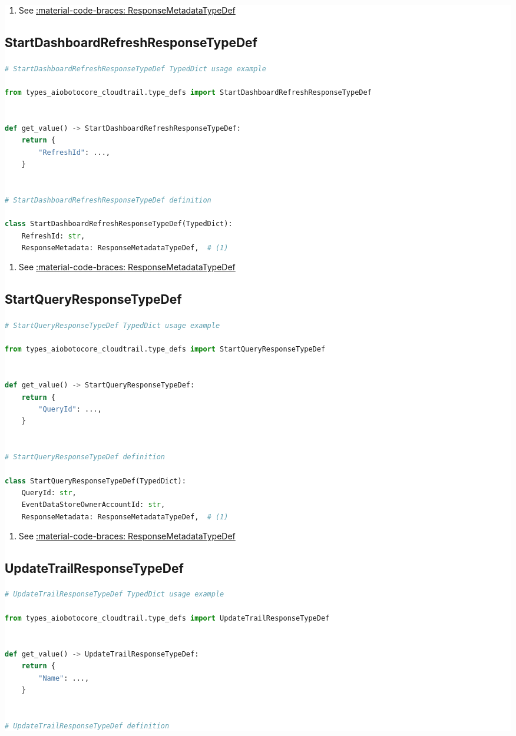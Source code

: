 1. See [:material-code-braces: ResponseMetadataTypeDef](./type_defs.md#responsemetadatatypedef)

## StartDashboardRefreshResponseTypeDef

```python
# StartDashboardRefreshResponseTypeDef TypedDict usage example

from types_aiobotocore_cloudtrail.type_defs import StartDashboardRefreshResponseTypeDef


def get_value() -> StartDashboardRefreshResponseTypeDef:
    return {
        "RefreshId": ...,
    }


# StartDashboardRefreshResponseTypeDef definition

class StartDashboardRefreshResponseTypeDef(TypedDict):
    RefreshId: str,
    ResponseMetadata: ResponseMetadataTypeDef,  # (1)
```

1. See [:material-code-braces: ResponseMetadataTypeDef](./type_defs.md#responsemetadatatypedef)

## StartQueryResponseTypeDef

```python
# StartQueryResponseTypeDef TypedDict usage example

from types_aiobotocore_cloudtrail.type_defs import StartQueryResponseTypeDef


def get_value() -> StartQueryResponseTypeDef:
    return {
        "QueryId": ...,
    }


# StartQueryResponseTypeDef definition

class StartQueryResponseTypeDef(TypedDict):
    QueryId: str,
    EventDataStoreOwnerAccountId: str,
    ResponseMetadata: ResponseMetadataTypeDef,  # (1)
```

1. See [:material-code-braces: ResponseMetadataTypeDef](./type_defs.md#responsemetadatatypedef)

## UpdateTrailResponseTypeDef

```python
# UpdateTrailResponseTypeDef TypedDict usage example

from types_aiobotocore_cloudtrail.type_defs import UpdateTrailResponseTypeDef


def get_value() -> UpdateTrailResponseTypeDef:
    return {
        "Name": ...,
    }


# UpdateTrailResponseTypeDef definition

```